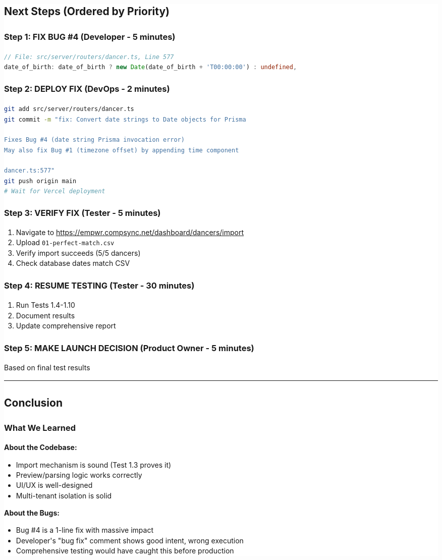 
## Next Steps (Ordered by Priority)

### Step 1: FIX BUG #4 (Developer - 5 minutes)
```typescript
// File: src/server/routers/dancer.ts, Line 577
date_of_birth: date_of_birth ? new Date(date_of_birth + 'T00:00:00') : undefined,
```

### Step 2: DEPLOY FIX (DevOps - 2 minutes)
```bash
git add src/server/routers/dancer.ts
git commit -m "fix: Convert date strings to Date objects for Prisma

Fixes Bug #4 (date string Prisma invocation error)
May also fix Bug #1 (timezone offset) by appending time component

dancer.ts:577"
git push origin main
# Wait for Vercel deployment
```

### Step 3: VERIFY FIX (Tester - 5 minutes)
1. Navigate to https://empwr.compsync.net/dashboard/dancers/import
2. Upload `01-perfect-match.csv`
3. Verify import succeeds (5/5 dancers)
4. Check database dates match CSV

### Step 4: RESUME TESTING (Tester - 30 minutes)
1. Run Tests 1.4-1.10
2. Document results
3. Update comprehensive report

### Step 5: MAKE LAUNCH DECISION (Product Owner - 5 minutes)
Based on final test results

---

## Conclusion

### What We Learned

**About the Codebase:**
- Import mechanism is sound (Test 1.3 proves it)
- Preview/parsing logic works correctly
- UI/UX is well-designed
- Multi-tenant isolation is solid

**About the Bugs:**
- Bug #4 is a 1-line fix with massive impact
- Developer's "bug fix" comment shows good intent, wrong execution
- Comprehensive testing would have caught this before production
